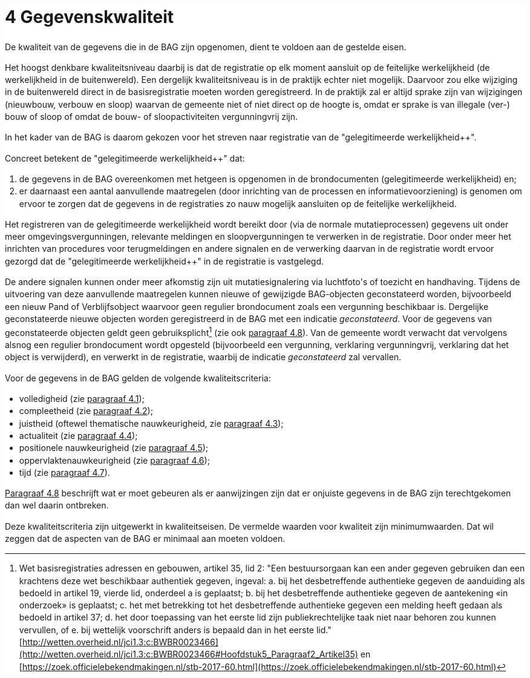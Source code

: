 # 4 Gegevenskwaliteit

De kwaliteit van de gegevens die in de BAG zijn opgenomen, dient te voldoen aan de gestelde eisen.

Het hoogst denkbare kwaliteitsniveau daarbij is dat de registratie op elk moment aansluit op de feitelijke werkelijkheid (de werkelijkheid in de buitenwereld). Een dergelijk kwaliteitsniveau is in de praktijk echter niet mogelijk. Daarvoor zou elke wijziging in de buitenwereld direct in de basisregistratie moeten worden geregistreerd. In de praktijk zal er altijd sprake zijn van wijzigingen (nieuwbouw, verbouw en sloop) waarvan de gemeente niet of niet direct op de hoogte is, omdat er sprake is van illegale (ver-) bouw of sloop of omdat de bouw- of sloopactiviteiten vergunningvrij zijn.

In het kader van de BAG is daarom gekozen voor het streven naar registratie van de "gelegitimeerde werkelijkheid++".

Concreet betekent de "gelegitimeerde werkelijkheid++" dat:

1. de gegevens in de BAG overeenkomen met hetgeen is opgenomen in de brondocumenten (gelegitimeerde werkelijkheid) en;
2. er daarnaast een aantal aanvullende maatregelen (door inrichting van de processen en informatievoorziening) is genomen om ervoor te zorgen dat de gegevens in de registraties zo nauw mogelijk aansluiten op de feitelijke werkelijkheid.

Het registreren van de gelegitimeerde werkelijkheid wordt bereikt door (via de normale mutatieprocessen) gegevens uit onder meer omgevingsvergunningen, relevante meldingen en sloopvergunningen te verwerken in de registratie. Door onder meer het inrichten van procedures voor terugmeldingen en andere signalen en de verwerking daarvan in de registratie wordt ervoor gezorgd dat de "gelegitimeerde werkelijkheid++" in de registratie is vastgelegd.

De andere signalen kunnen onder meer afkomstig zijn uit mutatiesignalering via luchtfoto's of toezicht en handhaving. Tijdens de uitvoering van deze aanvullende maatregelen kunnen nieuwe of gewijzigde BAG-objecten geconstateerd worden, bijvoorbeeld een nieuw Pand of Verblijfsobject waarvoor geen regulier brondocument zoals een vergunning beschikbaar is. Dergelijke geconstateerde nieuwe objecten worden geregistreerd in de BAG met een indicatie _geconstateerd_. Voor de gegevens van geconstateerde objecten geldt geen gebruiksplicht[^4-i] (zie ook [paragraaf 4.8](#48-aanwijzingen-van-mogelijke-onjuistheden-in-de-registratie-van-objecten)). Van de gemeente wordt verwacht dat vervolgens alsnog een regulier brondocument wordt opgesteld (bijvoorbeeld een vergunning, verklaring vergunningvrij, verklaring dat het object is verwijderd), en verwerkt in de registratie, waarbij de indicatie _geconstateerd_ zal vervallen.

Voor de gegevens in de BAG gelden de volgende kwaliteitscriteria:

- volledigheid (zie [paragraaf 4.1](#41-volledigheid));
- compleetheid (zie [paragraaf 4.2](#42-compleetheid));
- juistheid (oftewel thematische nauwkeurigheid, zie [paragraaf 4.3](#43-juistheid));
- actualiteit (zie [paragraaf 4.4](#44-actualiteit));
- positionele nauwkeurigheid (zie [paragraaf 4.5](#45-positionele-nauwkeurigheid));
- oppervlaktenauwkeurigheid (zie [paragraaf 4.6](#46-oppervlaktenauwkeurigheid));
- tijd (zie [paragraaf 4.7](#47-tijd)).

[Paragraaf 4.8](#48-aanwijzingen-van-mogelijke-onjuistheden-in-de-registratie-van-objecten) beschrijft wat er moet gebeuren als er aanwijzingen zijn dat er onjuiste gegevens in de BAG zijn terechtgekomen dan wel daarin ontbreken.

Deze kwaliteitscriteria zijn uitgewerkt in kwaliteitseisen. De vermelde waarden voor kwaliteit zijn minimumwaarden. Dat wil zeggen dat de aspecten van de BAG er minimaal aan moeten voldoen.


[^4-i]: Wet basisregistraties adressen en gebouwen, artikel 35, lid 2: "Een bestuursorgaan kan een ander gegeven gebruiken dan een krachtens deze wet beschikbaar authentiek gegeven, ingeval: a. bij het desbetreffende authentieke gegeven de aanduiding als bedoeld in artikel 19, vierde lid, onderdeel a is geplaatst; b. bij het desbetreffende authentieke gegeven de aantekening «in onderzoek» is geplaatst; c. het met betrekking tot het desbetreffende authentieke gegeven een melding heeft gedaan als bedoeld in artikel 37; d. het door toepassing van het eerste lid zijn publiekrechtelijke taak niet naar behoren zou kunnen vervullen, of e. bij wettelijk voorschrift anders is bepaald dan in het eerste lid." [http://wetten.overheid.nl/jci1.3:c:BWBR0023466](http://wetten.overheid.nl/jci1.3:c:BWBR0023466#Hoofdstuk5_Paragraaf2_Artikel35) en [https://zoek.officielebekendmakingen.nl/stb-2017-60.html](https://zoek.officielebekendmakingen.nl/stb-2017-60.html)
[^4-5-i]: De mate waarin een meet- en verwerkingsproces bij herhaling dezelfde resultaten geeft, noemt men precisie. Als een hoge precisie wordt gehaald, betekent dit dat de mogelijke fout een kleine waarde heeft. Precisie is het resultaat van inwinning en verwerking. Dat betekent dat een hoge precisie bij de inwinning vaak 'verslechtert' door inpassing in een bestaand bestand. Zo zal een terrestische inwinning die is aangesloten op een fotogrammetrisch ingewonnen bestand, de precisie verkrijgen die geldt voor het bestaande, fotogrammetrisch ingewonnen bestand. Mede om deze reden worden vaak grotere mutaties (uitbreidingsgebieden), na controle op de betrouwbaarheid van de meting door analyse van een eerste fase vereffening, geplaatst binnen het bestaande bestand en niet daarop ingepast. Dit is ook bekend onder de term "dumpen".
[^4-5-ii]: Handleiding voor de Technische werkzaamheden van het Kadaster (1996), ISBN 90-803078-1-5.
[^4-7-3-i]: Wet tot nadere regeling van de wettelijke tijd, artikel 1: "1 De wettelijke tijd in Nederland is de Midden-Europese tijd. 2 Wij kunnen bij algemene maatregel van bestuur een tijdvak van het jaar bepalen, waarin de Midden-Europese Zomertijd geldt." [http://wetten.overheid.nl/jci1.3:c:BWBR0002288](http://wetten.overheid.nl/jci1.3:c:BWBR0002288#Artikel1)
[^4-7-3-ii]: Besluit van 5 december 2001 tot vaststelling van de zomertijd, artikel 2: "De Midden-Europese zomertijd vangt met ingang van 2002 aan op de laatste zondag van de maand maart om 02.00 uur en eindigt op de laatste zondag van de maand oktober om 03.00 uur." [http://wetten.overheid.nl/jci1.3:c:BWBR0013087](http://wetten.overheid.nl/jci1.3:c:BWBR0013087#Artikel2)
[^4-8-i]: Een bestuursorgaan dat gegevens heeft verkregen uit de landelijke voorziening en gerede twijfel heeft over de juistheid van een authentiek gegeven of het ontbreken van een authentiek gegeven is op grond van artikel 37 van de Wet basisregistraties adressen en gebouwen verplicht tot terugmelden. Belanghebbenden mogen terugmelden op grond van artikel 38. [http://wetten.overheid.nl/jci1.3:c:BWBR0023466](http://wetten.overheid.nl/jci1.3:c:BWBR0023466#Hoofdstuk6_Artikel37)
[^4-8-ii]: Wet basisregistraties adressen en gebouwen, artikel 35, lid 2: "Een bestuursorgaan kan een ander gegeven gebruiken dan een krachtens deze wet beschikbaar authentiek gegeven, ingeval: a. bij het desbetreffende authentieke gegeven de aanduiding als bedoeld in artikel 19, vierde lid, onderdeel a is geplaatst; b. bij het desbetreffende authentieke gegeven de aantekening «in onderzoek» is geplaatst; c. het met betrekking tot het desbetreffende authentieke gegeven een melding heeft gedaan als bedoeld in artikel 37; d. het door toepassing van het eerste lid zijn publiekrechtelijke taak niet naar behoren zou kunnen vervullen, of e. bij wettelijk voorschrift anders is bepaald dan in het eerste lid." [http://wetten.overheid.nl/jci1.3:c:BWBR0023466](http://wetten.overheid.nl/jci1.3:c:BWBR0023466#Hoofdstuk5_Paragraaf2_Artikel35) en [https://zoek.officielebekendmakingen.nl/stb-2017-60.html](https://zoek.officielebekendmakingen.nl/stb-2017-60.html)
[^4-8-iii]: Wet basisregistraties adressen en gebouwen, artikel 35, lid 2: "Een bestuursorgaan kan een ander gegeven gebruiken dan een krachtens deze wet beschikbaar authentiek gegeven, ingeval: a. bij het desbetreffende authentieke gegeven de aanduiding als bedoeld in artikel 19, vierde lid, onderdeel a is geplaatst; b. bij het desbetreffende authentieke gegeven de aantekening «in onderzoek» is geplaatst; c. het met betrekking tot het desbetreffende authentieke gegeven een melding heeft gedaan als bedoeld in artikel 37; d. het door toepassing van het eerste lid zijn publiekrechtelijke taak niet naar behoren zou kunnen vervullen, of e. bij wettelijk voorschrift anders is bepaald dan in het eerste lid." [http://wetten.overheid.nl/jci1.3:c:BWBR0023466](http://wetten.overheid.nl/jci1.3:c:BWBR0023466#Hoofdstuk5_Paragraaf2_Artikel35) en [https://zoek.officielebekendmakingen.nl/stb-2017-60.html](https://zoek.officielebekendmakingen.nl/stb-2017-60.html)